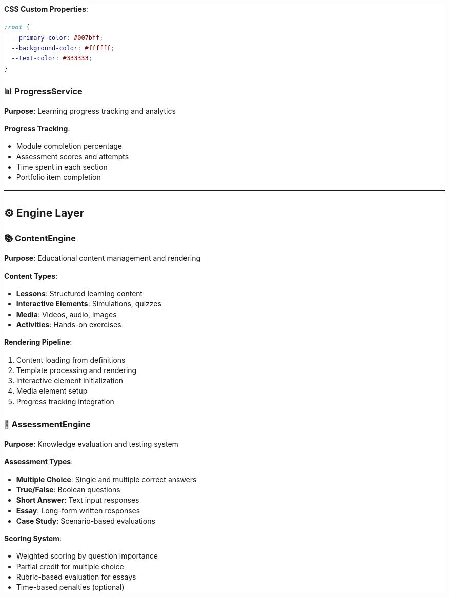 **CSS Custom Properties**:
```css
:root {
  --primary-color: #007bff;
  --background-color: #ffffff;
  --text-color: #333333;
}
```

### 📊 ProgressService

**Purpose**: Learning progress tracking and analytics

**Progress Tracking**:
- Module completion percentage
- Assessment scores and attempts
- Time spent in each section
- Portfolio item completion

---

## ⚙️ Engine Layer

### 📚 ContentEngine

**Purpose**: Educational content management and rendering

**Content Types**:
- **Lessons**: Structured learning content
- **Interactive Elements**: Simulations, quizzes
- **Media**: Videos, audio, images
- **Activities**: Hands-on exercises

**Rendering Pipeline**:
1. Content loading from definitions
2. Template processing and rendering
3. Interactive element initialization
4. Media element setup
5. Progress tracking integration

### 📝 AssessmentEngine

**Purpose**: Knowledge evaluation and testing system

**Assessment Types**:
- **Multiple Choice**: Single and multiple correct answers
- **True/False**: Boolean questions
- **Short Answer**: Text input responses
- **Essay**: Long-form written responses
- **Case Study**: Scenario-based evaluations

**Scoring System**:
- Weighted scoring by question importance
- Partial credit for multiple choice
- Rubric-based evaluation for essays
- Time-based penalties (optional)
